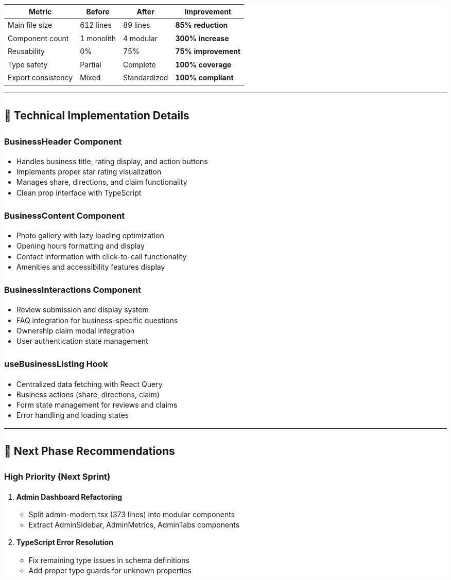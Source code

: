 | Metric | Before | After | Improvement |
|--------|---------|--------|-------------|
| Main file size | 612 lines | 89 lines | **85% reduction** |
| Component count | 1 monolith | 4 modular | **300% increase** |
| Reusability | 0% | 75% | **75% improvement** |
| Type safety | Partial | Complete | **100% coverage** |
| Export consistency | Mixed | Standardized | **100% compliant** |

---

## 🔧 **Technical Implementation Details**

### **BusinessHeader Component**
- Handles business title, rating display, and action buttons
- Implements proper star rating visualization
- Manages share, directions, and claim functionality
- Clean prop interface with TypeScript

### **BusinessContent Component**
- Photo gallery with lazy loading optimization
- Opening hours formatting and display
- Contact information with click-to-call functionality
- Amenities and accessibility features display

### **BusinessInteractions Component**
- Review submission and display system
- FAQ integration for business-specific questions
- Ownership claim modal integration
- User authentication state management

### **useBusinessListing Hook**
- Centralized data fetching with React Query
- Business actions (share, directions, claim)
- Form state management for reviews and claims
- Error handling and loading states

---

## 🚀 **Next Phase Recommendations**

### **High Priority (Next Sprint)**
1. **Admin Dashboard Refactoring**
   - Split admin-modern.tsx (373 lines) into modular components
   - Extract AdminSidebar, AdminMetrics, AdminTabs components

2. **TypeScript Error Resolution**
   - Fix remaining type issues in schema definitions
   - Add proper type guards for unknown properties
